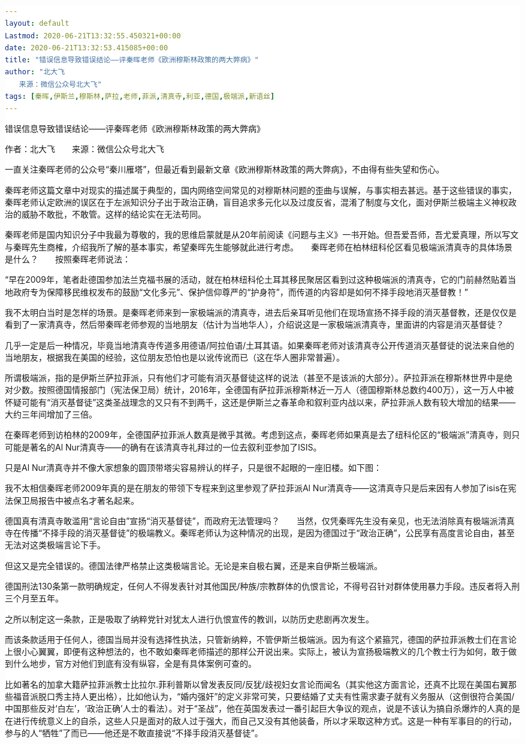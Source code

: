 ```yaml
---
layout: default
Lastmod: 2020-06-21T13:32:55.450321+00:00
date: 2020-06-21T13:32:53.415085+00:00
title: "错误信息导致错误结论——评秦晖老师《欧洲穆斯林政策的两大弊病》"
author: "北大飞
　　来源：微信公众号北大飞"
tags: [秦晖,伊斯兰,穆斯林,萨拉,老师,菲派,清真寺,利亚,德国,极端派,新语丝]
---
```


错误信息导致错误结论——评秦晖老师《欧洲穆斯林政策的两大弊病》

作者：北大飞　　来源：微信公众号北大飞

一直关注秦晖老师的公众号“秦川雁塔”，但最近看到最新文章《欧洲穆斯林政策的两大弊病》，不由得有些失望和伤心。

秦晖老师这篇文章中对现实的描述属于典型的，国内网络空间常见的对穆斯林问题的歪曲与误解，与事实相去甚远。基于这些错误的事实，秦晖老师认定欧洲的误区在于左派知识分子出于政治正确，盲目追求多元化以及过度反省，混淆了制度与文化，面对伊斯兰极端主义神权政治的威胁不敢批，不敢管。这样的结论实在无法苟同。

秦晖老师是国内知识分子中我最为尊敬的，我的思维启蒙就是从20年前阅读《问题与主义》一书开始。但吾爱吾师，吾尤爱真理，所以写文与秦晖先生商榷，介绍我所了解的基本事实，希望秦晖先生能够就此进行考虑。　　秦晖老师在柏林纽科伦区看见极端派清真寺的具体场景是什么？　　按照秦晖老师说法：

“早在2009年，笔者赴德国参加法兰克福书展的活动，就在柏林纽科伦土耳其移民聚居区看到过这种极端派的清真寺，它的门前赫然贴着当地政府专为保障移民维权发布的鼓励“文化多元”、保护信仰尊严的“护身符”，而传道的内容却是如何不择手段地消灭基督教！”

我不太明白当时是怎样的场景。是秦晖老师来到一家极端派的清真寺，进去后亲耳听见他们在现场宣扬不择手段的消灭基督教，还是仅仅是看到了一家清真寺，然后带秦晖老师参观的当地朋友（估计为当地华人），介绍说这是一家极端派清真寺，里面讲的内容是消灭基督徒？

几乎一定是后一种情况，毕竟当地清真寺传道多用德语/阿拉伯语/土耳其语。如果秦晖老师对该清真寺公开传道消灭基督徒的说法来自他的当地朋友，根据我在美国的经验，这位朋友恐怕也是以讹传讹而已（这在华人圈非常普遍）。

所谓极端派，指的是伊斯兰萨拉菲派，只有他们才可能有消灭基督徒这样的说法（甚至不是该派的大部分）。萨拉菲派在穆斯林世界中是绝对少数。按照德国情报部门（宪法保卫局）统计，2016年，全德国有萨拉菲派穆斯林近一万人（德国穆斯林总数约400万），这一万人中被怀疑可能有“消灭基督徒”这类圣战理念的又只有不到两千，这还是伊斯兰之春革命和叙利亚内战以来，萨拉菲派人数有较大增加的结果——大约三年间增加了三倍。

在秦晖老师到访柏林的2009年，全德国萨拉菲派人数真是微乎其微。考虑到这点，秦晖老师如果真是去了纽科伦区的“极端派”清真寺，则只可能是著名的Al Nur清真寺——的确有在该清真寺礼拜过的一位去叙利亚参加了ISIS。

只是Al Nur清真寺并不像大家想象的圆顶带塔尖容易辨认的样子，只是很不起眼的一座旧楼。如下图：

我不太相信秦晖老师2009年真的是在朋友的带领下专程来到这里参观了萨拉菲派Al Nur清真寺——这清真寺只是后来因有人参加了isis在宪法保卫局报告中被点名才著名起来。

德国真有清真寺敢滥用“言论自由”宣扬“消灭基督徒”，而政府无法管理吗？　　当然，仅凭秦晖先生没有亲见，也无法消除真有极端派清真寺在传播“不择手段的消灭基督徒”的极端教义。秦晖老师认为这种情况的出现，是因为德国过于“政治正确”，公民享有高度言论自由，甚至无法对这类极端言论下手。

但这又是完全错误的。德国法律严格禁止这类极端言论。无论是来自极右翼，还是来自伊斯兰极端派。

德国刑法130条第一款明确规定，任何人不得发表针对其他国民/种族/宗教群体的仇恨言论，不得号召针对群体使用暴力手段。违反者将入刑三个月至五年。

之所以制定这一条款，正是吸取了纳粹党针对犹太人进行仇恨宣传的教训，以防历史悲剧再次发生。

而该条款适用于任何人，德国当局并没有选择性执法，只管新纳粹，不管伊斯兰极端派。因为有这个紧箍咒，德国的萨拉菲派教士们在言论上很小心翼翼，即便有这种想法的，也不敢如秦晖老师描述的那样公开说出来。实际上，被认为宣扬极端教义的几个教士行为如何，敢于做到什么地步，官方对他们到底有没有纵容，全是有具体案例可查的。

比如著名的加拿大籍萨拉菲派教士比拉尔.菲利普斯以曾发表反同/反犹/歧视妇女言论而闻名（其实他这方面言论，还真不比现在美国右翼那些福音派脱口秀主持人更出格），比如他认为，“婚内强奸”的定义非常可笑，只要结婚了丈夫有性需求妻子就有义务服从（这倒很符合美国/中国那些反对‘白左’，‘政治正确’人士的看法）。对于“圣战”，他在英国发表过一番引起巨大争议的观点，说是不该认为搞自杀爆炸的人真的是在进行传统意义上的自杀，这些人只是面对的敌人过于强大，而自己又没有其他装备，所以才采取这种方式。这是一种有军事目的的行动，参与的人“牺牲”了而已——他还是不敢直接说“不择手段消灭基督徒”。
